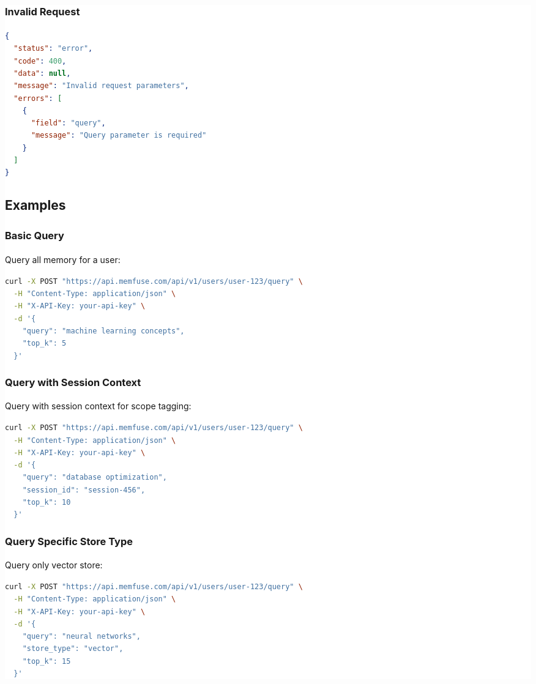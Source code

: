 ### Invalid Request

```json
{
  "status": "error",
  "code": 400,
  "data": null,
  "message": "Invalid request parameters",
  "errors": [
    {
      "field": "query",
      "message": "Query parameter is required"
    }
  ]
}
```

## Examples

### Basic Query

Query all memory for a user:

```bash
curl -X POST "https://api.memfuse.com/api/v1/users/user-123/query" \
  -H "Content-Type: application/json" \
  -H "X-API-Key: your-api-key" \
  -d '{
    "query": "machine learning concepts",
    "top_k": 5
  }'
```

### Query with Session Context

Query with session context for scope tagging:

```bash
curl -X POST "https://api.memfuse.com/api/v1/users/user-123/query" \
  -H "Content-Type: application/json" \
  -H "X-API-Key: your-api-key" \
  -d '{
    "query": "database optimization",
    "session_id": "session-456",
    "top_k": 10
  }'
```

### Query Specific Store Type

Query only vector store:

```bash
curl -X POST "https://api.memfuse.com/api/v1/users/user-123/query" \
  -H "Content-Type: application/json" \
  -H "X-API-Key: your-api-key" \
  -d '{
    "query": "neural networks",
    "store_type": "vector",
    "top_k": 15
  }'
```

